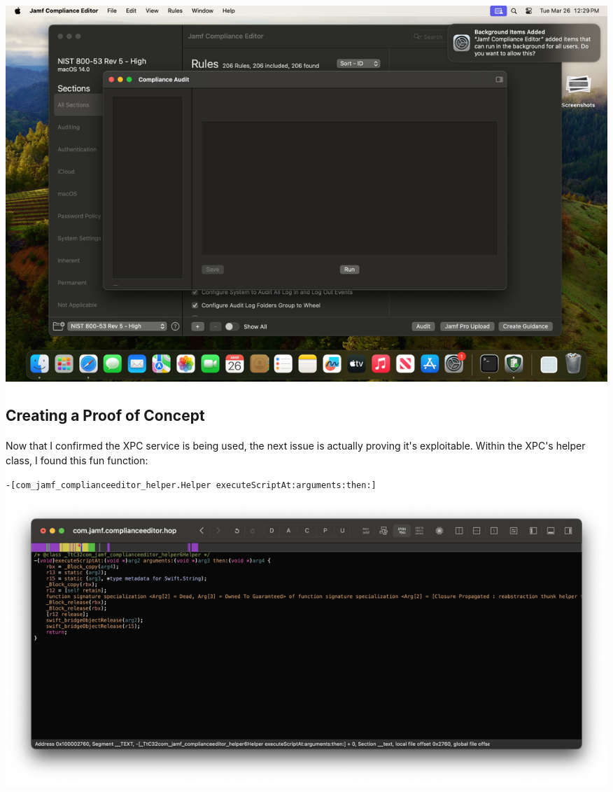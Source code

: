 ![](/images/posts/2024-05-01-CVE-2024-4395/JCE%201.3%20-%20Loading%20Daemon.png)


## Creating a Proof of Concept

Now that I confirmed the XPC service is being used, the next issue is actually proving it's exploitable. Within the XPC's helper class, I found this fun function:

```objc
-[com_jamf_complianceeditor_helper.Helper executeScriptAt:arguments:then:]
```
![](/images/posts/2024-05-01-CVE-2024-4395/JCE%201.3%20-%20Hopper%20-%20executeScriptAt.png)
